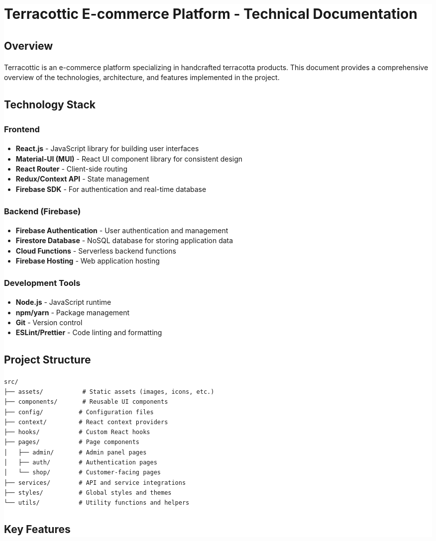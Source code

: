 # Terracottic E-commerce Platform - Technical Documentation

## Overview
Terracottic is an e-commerce platform specializing in handcrafted terracotta products. This document provides a comprehensive overview of the technologies, architecture, and features implemented in the project.

## Technology Stack

### Frontend
- **React.js** - JavaScript library for building user interfaces
- **Material-UI (MUI)** - React UI component library for consistent design
- **React Router** - Client-side routing
- **Redux/Context API** - State management
- **Firebase SDK** - For authentication and real-time database

### Backend (Firebase)
- **Firebase Authentication** - User authentication and management
- **Firestore Database** - NoSQL database for storing application data
- **Cloud Functions** - Serverless backend functions
- **Firebase Hosting** - Web application hosting

### Development Tools
- **Node.js** - JavaScript runtime
- **npm/yarn** - Package management
- **Git** - Version control
- **ESLint/Prettier** - Code linting and formatting

## Project Structure

```
src/
├── assets/           # Static assets (images, icons, etc.)
├── components/       # Reusable UI components
├── config/          # Configuration files
├── context/         # React context providers
├── hooks/           # Custom React hooks
├── pages/           # Page components
│   ├── admin/       # Admin panel pages
│   ├── auth/        # Authentication pages
│   └── shop/        # Customer-facing pages
├── services/        # API and service integrations
├── styles/          # Global styles and themes
└── utils/           # Utility functions and helpers
```

## Key Features
